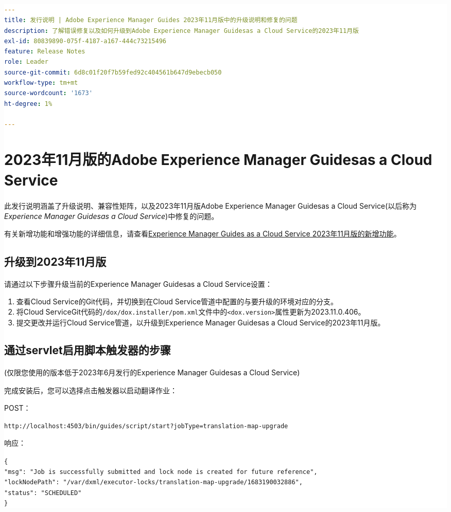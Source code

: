 ```yaml
---
title: 发行说明 | Adobe Experience Manager Guides 2023年11月版中的升级说明和修复的问题
description: 了解错误修复以及如何升级到Adobe Experience Manager Guidesas a Cloud Service的2023年11月版
exl-id: 80839890-075f-4187-a167-444c73215496
feature: Release Notes
role: Leader
source-git-commit: 6d8c01f20f7b59fed92c404561b647d9ebecb050
workflow-type: tm+mt
source-wordcount: '1673'
ht-degree: 1%

---
```


# 2023年11月版的Adobe Experience Manager Guidesas a Cloud Service

此发行说明涵盖了升级说明、兼容性矩阵，以及2023年11月版Adobe Experience Manager Guidesas a Cloud Service(以后称为&#x200B;*Experience Manager Guidesas a Cloud Service*)中修复的问题。

有关新增功能和增强功能的详细信息，请查看[Experience Manager Guides as a Cloud Service 2023年11月版的新增功能](whats-new-2023-11-0.md)。

## 升级到2023年11月版

请通过以下步骤升级当前的Experience Manager Guidesas a Cloud Service设置：

1. 查看Cloud Service的Git代码，并切换到在Cloud Service管道中配置的与要升级的环境对应的分支。
2. 将Cloud ServiceGit代码的`/dox/dox.installer/pom.xml`文件中的`<dox.version>`属性更新为2023.11.0.406。
3. 提交更改并运行Cloud Service管道，以升级到Experience Manager Guidesas a Cloud Service的2023年11月版。

## 通过servlet启用脚本触发器的步骤

(仅限您使用的版本低于2023年6月发行的Experience Manager Guidesas a Cloud Service)

完成安装后，您可以选择点击触发器以启动翻译作业：

POST：

```
http://localhost:4503/bin/guides/script/start?jobType=translation-map-upgrade
```

响应：

```
{
"msg": "Job is successfully submitted and lock node is created for future reference",
"lockNodePath": "/var/dxml/executor-locks/translation-map-upgrade/1683190032886",
"status": "SCHEDULED"
}
```
